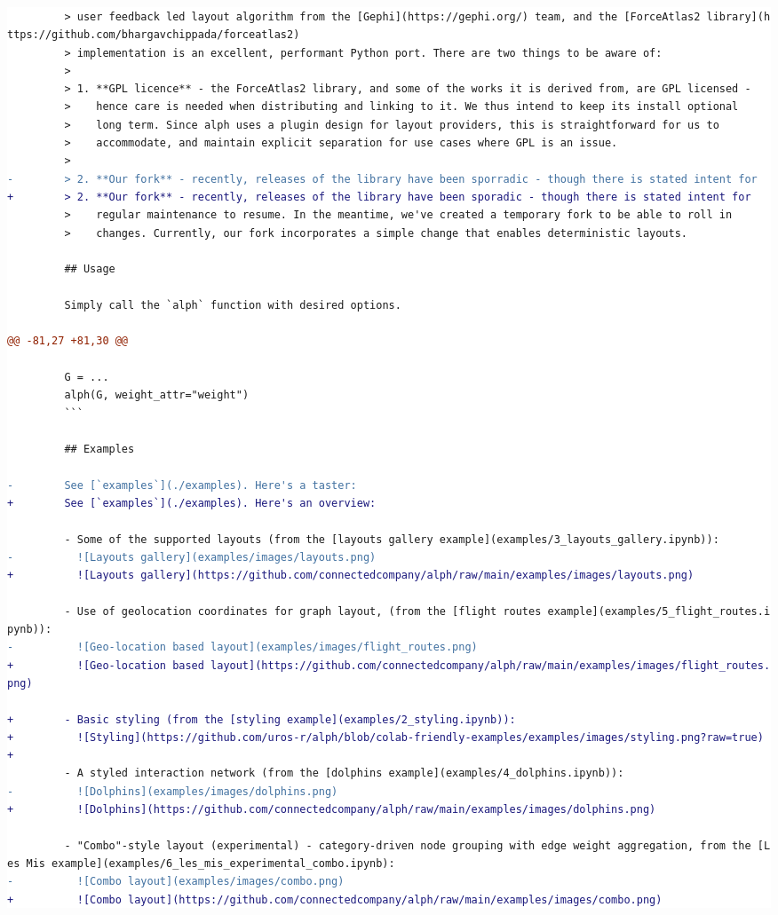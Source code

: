 ```diff
         > user feedback led layout algorithm from the [Gephi](https://gephi.org/) team, and the [ForceAtlas2 library](https://github.com/bhargavchippada/forceatlas2)
         > implementation is an excellent, performant Python port. There are two things to be aware of:
         >
         > 1. **GPL licence** - the ForceAtlas2 library, and some of the works it is derived from, are GPL licensed -
         >    hence care is needed when distributing and linking to it. We thus intend to keep its install optional
         >    long term. Since alph uses a plugin design for layout providers, this is straightforward for us to
         >    accommodate, and maintain explicit separation for use cases where GPL is an issue.
         >
-        > 2. **Our fork** - recently, releases of the library have been sporradic - though there is stated intent for
+        > 2. **Our fork** - recently, releases of the library have been sporadic - though there is stated intent for
         >    regular maintenance to resume. In the meantime, we've created a temporary fork to be able to roll in
         >    changes. Currently, our fork incorporates a simple change that enables deterministic layouts.
         
         ## Usage
         
         Simply call the `alph` function with desired options.
         
@@ -81,27 +81,30 @@
         
         G = ...
         alph(G, weight_attr="weight")
         ```
         
         ## Examples
         
-        See [`examples`](./examples). Here's a taster:
+        See [`examples`](./examples). Here's an overview:
         
         - Some of the supported layouts (from the [layouts gallery example](examples/3_layouts_gallery.ipynb)):
-          ![Layouts gallery](examples/images/layouts.png)
+          ![Layouts gallery](https://github.com/connectedcompany/alph/raw/main/examples/images/layouts.png)
         
         - Use of geolocation coordinates for graph layout, (from the [flight routes example](examples/5_flight_routes.ipynb)):
-          ![Geo-location based layout](examples/images/flight_routes.png)
+          ![Geo-location based layout](https://github.com/connectedcompany/alph/raw/main/examples/images/flight_routes.png)
         
+        - Basic styling (from the [styling example](examples/2_styling.ipynb)):
+          ![Styling](https://github.com/uros-r/alph/blob/colab-friendly-examples/examples/images/styling.png?raw=true)
+          
         - A styled interaction network (from the [dolphins example](examples/4_dolphins.ipynb)):
-          ![Dolphins](examples/images/dolphins.png)
+          ![Dolphins](https://github.com/connectedcompany/alph/raw/main/examples/images/dolphins.png)
         
         - "Combo"-style layout (experimental) - category-driven node grouping with edge weight aggregation, from the [Les Mis example](examples/6_les_mis_experimental_combo.ipynb):
-          ![Combo layout](examples/images/combo.png)
+          ![Combo layout](https://github.com/connectedcompany/alph/raw/main/examples/images/combo.png)
```